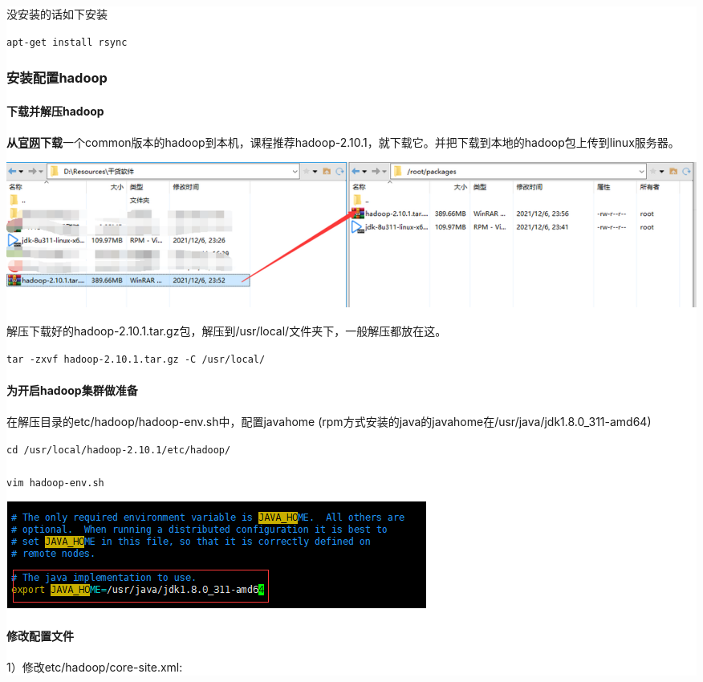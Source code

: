 没安装的话如下安装

```
apt-get install rsync
```



### 安装配置hadoop

#### 下载并解压hadoop

**从[官网](https://mirror.bit.edu.cn/apache/hadoop/common)下载**一个common版本的hadoop到本机，课程推荐hadoop-2.10.1，就下载它。并把下载到本地的hadoop包上传到linux服务器。

![image-20211207001101399](hadoop.assets/image-20211207001101399.png)

解压下载好的hadoop-2.10.1.tar.gz包，解压到/usr/local/文件夹下，一般解压都放在这。

```
tar -zxvf hadoop-2.10.1.tar.gz -C /usr/local/
```



#### 为开启hadoop集群做准备

在解压目录的etc/hadoop/hadoop-env.sh中，配置javahome (rpm方式安装的java的javahome在/usr/java/jdk1.8.0_311-amd64)

```
cd /usr/local/hadoop-2.10.1/etc/hadoop/

vim hadoop-env.sh
```

![image-20211207004055401](hadoop.assets/image-20211207004055401.png)

#### 修改配置文件

1）修改etc/hadoop/core-site.xml:
